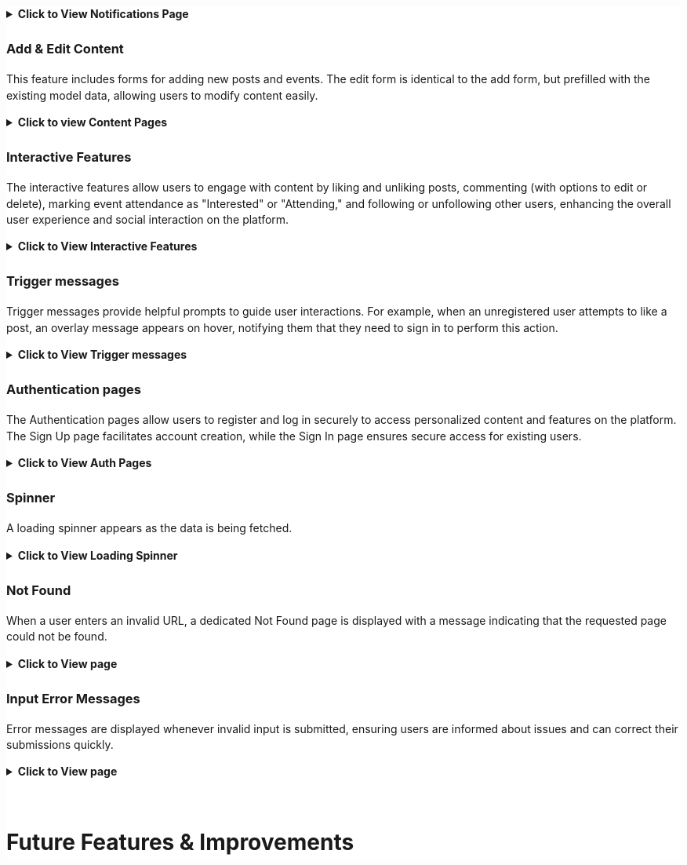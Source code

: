<details><summary><strong>Click to View Notifications Page</strong></summary></details>

### Add & Edit Content

This feature includes forms for adding new posts and events. The edit form is identical to the add form, but prefilled with the existing model data, allowing users to modify content easily.

<details><summary><strong>Click to view Content Pages</strong></summary></details>

### Interactive Features

The interactive features allow users to engage with content by liking and unliking posts, commenting (with options to edit or delete), marking event attendance as "Interested" or "Attending," and following or unfollowing other users, enhancing the overall user experience and social interaction on the platform.

<details><summary><strong>Click to View Interactive Features</strong></summary></details>

### Trigger messages
Trigger messages provide helpful prompts to guide user interactions. For example, when an unregistered user attempts to like a post, an overlay message appears on hover, notifying them that they need to sign in to perform this action.

<details><summary><strong>Click to View Trigger messages</strong></summary></details>


### Authentication pages
The Authentication pages allow users to register and log in securely to access personalized content and features on the platform. The Sign Up page facilitates account creation, while the Sign In page ensures secure access for existing users.

<details><summary><strong>Click to View Auth Pages</strong></summary></details>

### Spinner
A loading spinner appears as the data is being fetched.

<details><summary><strong>Click to View Loading Spinner</strong></summary></details>

### Not Found 
When a user enters an invalid URL, a dedicated Not Found page is displayed with a message indicating that the requested page could not be found. 

<details><summary><strong>Click to View page</strong></summary></details>

### Input Error Messages
Error messages are displayed whenever invalid input is submitted, ensuring users are informed about issues and can correct their submissions quickly. 

<details><summary><strong>Click to View page</strong></summary></details>


<br>

# Future Features & Improvements
